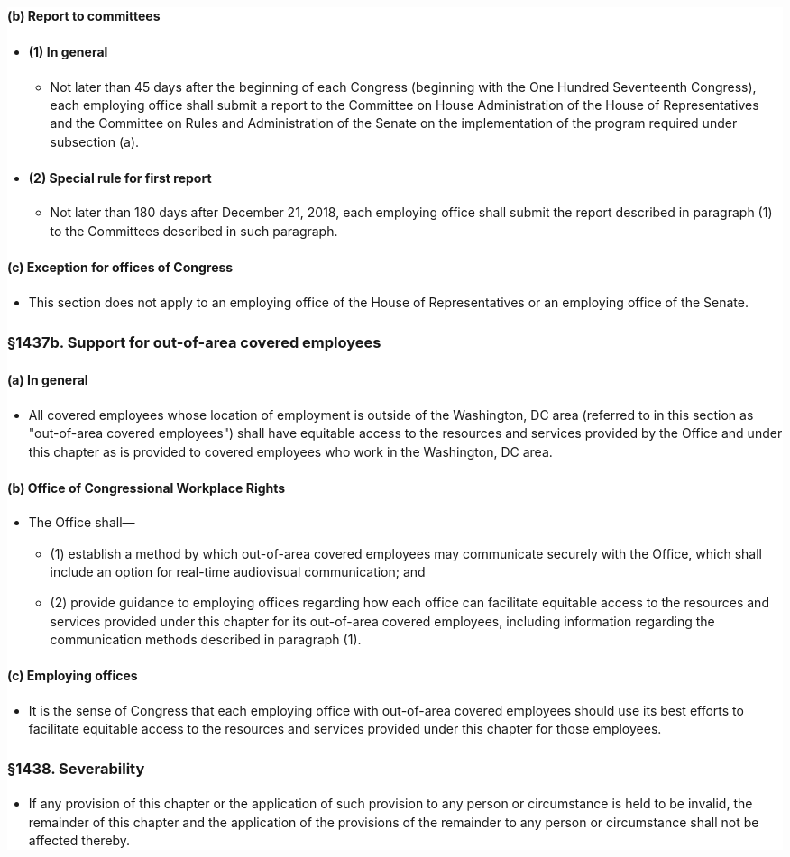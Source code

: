 #### (b) Report to committees
* #### (1) In general
  * Not later than 45 days after the beginning of each Congress (beginning with the One Hundred Seventeenth Congress), each employing office shall submit a report to the Committee on House Administration of the House of Representatives and the Committee on Rules and Administration of the Senate on the implementation of the program required under subsection (a).

* #### (2) Special rule for first report
  * Not later than 180 days after December 21, 2018, each employing office shall submit the report described in paragraph (1) to the Committees described in such paragraph.

#### (c) Exception for offices of Congress
* This section does not apply to an employing office of the House of Representatives or an employing office of the Senate.

### §1437b. Support for out-of-area covered employees
#### (a) In general
* All covered employees whose location of employment is outside of the Washington, DC area (referred to in this section as "out-of-area covered employees") shall have equitable access to the resources and services provided by the Office and under this chapter as is provided to covered employees who work in the Washington, DC area.

#### (b) Office of Congressional Workplace Rights
* The Office shall—

  * (1) establish a method by which out-of-area covered employees may communicate securely with the Office, which shall include an option for real-time audiovisual communication; and

  * (2) provide guidance to employing offices regarding how each office can facilitate equitable access to the resources and services provided under this chapter for its out-of-area covered employees, including information regarding the communication methods described in paragraph (1).

#### (c) Employing offices
* It is the sense of Congress that each employing office with out-of-area covered employees should use its best efforts to facilitate equitable access to the resources and services provided under this chapter for those employees.

### §1438. Severability
* If any provision of this chapter or the application of such provision to any person or circumstance is held to be invalid, the remainder of this chapter and the application of the provisions of the remainder to any person or circumstance shall not be affected thereby.